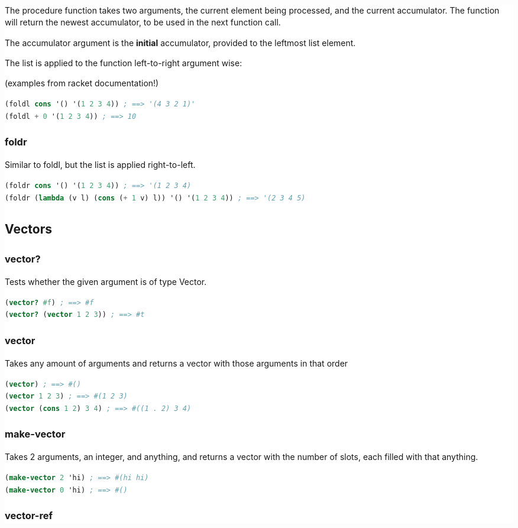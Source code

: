 The procedure function takes two arguments, the current element being processed, and the current accumulator.
The function will return the newest accumulator, to be used in the next function call.

The accumulator argument is the **initial** accumulator, provided to the leftmost list element.

The list is applied to the function left-to-right argument wise:

(examples from racket documentation!)

```scheme
(foldl cons '() '(1 2 3 4)) ; ==> '(4 3 2 1)'
(foldl + 0 '(1 2 3 4)) ; ==> 10
```

### foldr ###

Similar to foldl, but the list is applied right-to-left.

```scheme
(foldr cons '() '(1 2 3 4)) ; ==> '(1 2 3 4)
(foldr (lambda (v l) (cons (+ 1 v) l)) '() '(1 2 3 4)) ; ==> '(2 3 4 5)
```

## Vectors ##

### vector? ###

Tests whether the given argument is of type Vector.

```scheme
(vector? #f) ; ==> #f
(vector? (vector 1 2 3)) ; ==> #t
```

### vector ###

Takes any amount of arguments and returns a vector with those arguments in that order

```scheme
(vector) ; ==> #()
(vector 1 2 3) ; ==> #(1 2 3)
(vector (cons 1 2) 3 4) ; ==> #((1 . 2) 3 4)
```

### make-vector ###

Takes 2 arguments, an integer, and anything, and returns a vector with the number of slots,
each filled with that anything.

```scheme
(make-vector 2 'hi) ; ==> #(hi hi)
(make-vector 0 'hi) ; ==> #()
```

### vector-ref ###
